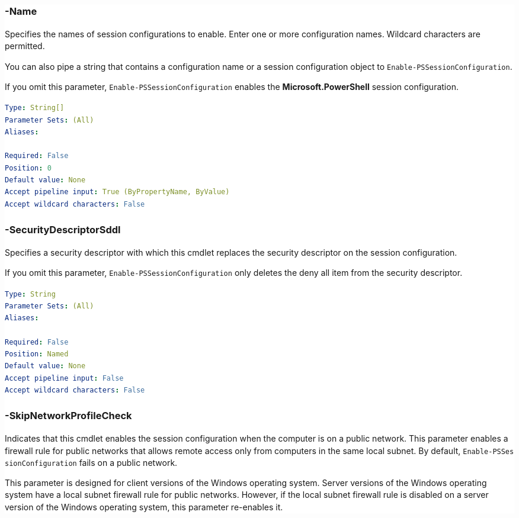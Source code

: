 ### -Name

Specifies the names of session configurations to enable. Enter one or more configuration names.
Wildcard characters are permitted.

You can also pipe a string that contains a configuration name or a session configuration object to
`Enable-PSSessionConfiguration`.

If you omit this parameter, `Enable-PSSessionConfiguration` enables the **Microsoft.PowerShell**
session configuration.

```yaml
Type: String[]
Parameter Sets: (All)
Aliases:

Required: False
Position: 0
Default value: None
Accept pipeline input: True (ByPropertyName, ByValue)
Accept wildcard characters: False
```

### -SecurityDescriptorSddl

Specifies a security descriptor with which this cmdlet replaces the security descriptor on the
session configuration.

If you omit this parameter, `Enable-PSSessionConfiguration` only deletes the deny all item from the
security descriptor.

```yaml
Type: String
Parameter Sets: (All)
Aliases:

Required: False
Position: Named
Default value: None
Accept pipeline input: False
Accept wildcard characters: False
```

### -SkipNetworkProfileCheck

Indicates that this cmdlet enables the session configuration when the computer is on a public
network. This parameter enables a firewall rule for public networks that allows remote access only
from computers in the same local subnet. By default, `Enable-PSSessionConfiguration` fails on a
public network.

This parameter is designed for client versions of the Windows operating system. Server versions of
the Windows operating system have a local subnet firewall rule for public networks. However, if the
local subnet firewall rule is disabled on a server version of the Windows operating system, this
parameter re-enables it.
